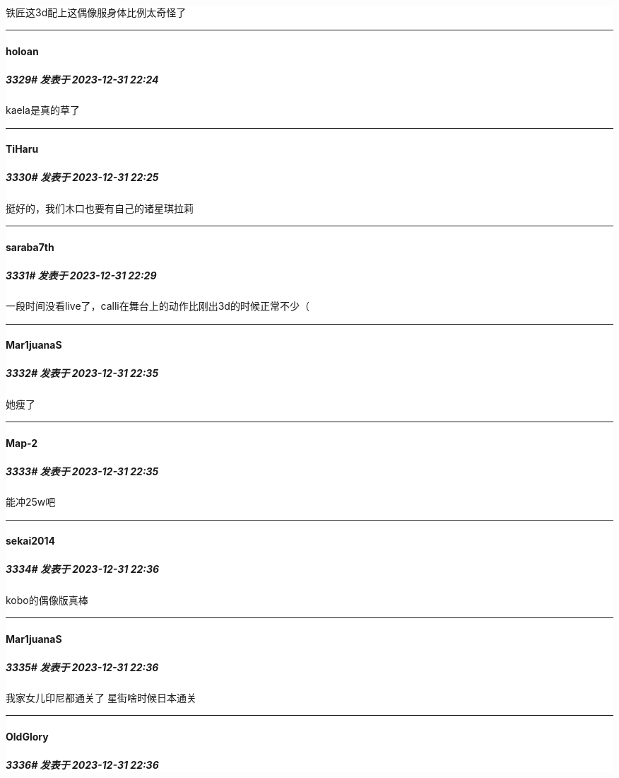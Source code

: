 铁匠这3d配上这偶像服身体比例太奇怪了

*****

####  holoan  
##### 3329#       发表于 2023-12-31 22:24

kaela是真的草了

*****

####  TiHaru  
##### 3330#       发表于 2023-12-31 22:25

挺好的，我们木口也要有自己的诸星琪拉莉


*****

####  saraba7th  
##### 3331#       发表于 2023-12-31 22:29

一段时间没看live了，calli在舞台上的动作比刚出3d的时候正常不少（


*****

####  Mar1juanaS  
##### 3332#       发表于 2023-12-31 22:35

她瘦了

*****

####  Map-2  
##### 3333#       发表于 2023-12-31 22:35

能冲25w吧

*****

####  sekai2014  
##### 3334#       发表于 2023-12-31 22:36

kobo的偶像版真棒

*****

####  Mar1juanaS  
##### 3335#       发表于 2023-12-31 22:36

我家女儿印尼都通关了 星街啥时候日本通关

*****

####  OldGlory  
##### 3336#       发表于 2023-12-31 22:36
